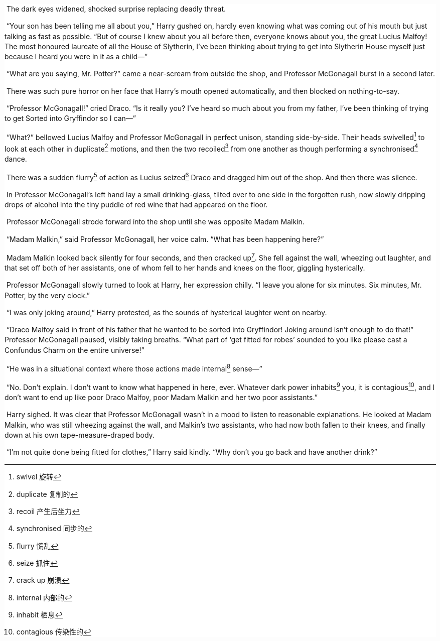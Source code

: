 ​    The dark eyes widened, shocked surprise replacing deadly threat.

​    “Your son has been telling me all about you,” Harry gushed on, hardly even knowing what was coming out of his mouth but just talking as fast as possible. “But of course I knew about you all before then, everyone knows about you, the great Lucius Malfoy! The most honoured laureate of all the House of Slytherin, I’ve been thinking about trying to get into Slytherin House myself just because I heard you were in it as a child—”

​    “What are you saying, Mr. Potter?” came a near-scream from outside the shop, and Professor McGonagall burst in a second later.

​    There was such pure horror on her face that Harry’s mouth opened automatically, and then blocked on nothing-to-say.

​    “Professor McGonagall!” cried Draco. “Is it really you? I’ve heard so much about you from my father, I’ve been thinking of trying to get Sorted into Gryffindor so I can—”

​    “What?” bellowed Lucius Malfoy and Professor McGonagall in perfect unison, standing side-by-side. Their heads swivelled[^ 87] to look at each other in duplicate[^ 88] motions, and then the two recoiled[^ 89] from one another as though performing a synchronised[^ 90] dance.

​    There was a sudden flurry[^ 91] of action as Lucius seized[^ 92] Draco and dragged him out of the shop. And then there was silence.

[^ 87]: swivel 旋转
[^ 88]: duplicate 复制的
[^ 89]: recoil 产生后坐力
[^ 90]: synchronised 同步的
[^ 91]: flurry 慌乱
[^ 92]: seize 抓住

​    In Professor McGonagall’s left hand lay a small drinking-glass, tilted over to one side in the forgotten rush, now slowly dripping drops of alcohol into the tiny puddle of red wine that had appeared on the floor.

​    Professor McGonagall strode forward into the shop until she was opposite Madam Malkin.

​    “Madam Malkin,” said Professor McGonagall, her voice calm. “What has been happening here?”

​    Madam Malkin looked back silently for four seconds, and then cracked up[^ 93]. She fell against the wall, wheezing out laughter, and that set off both of her assistants, one of whom fell to her hands and knees on the floor, giggling hysterically.

[^ 93]: crack up 崩溃

​    Professor McGonagall slowly turned to look at Harry, her expression chilly. “I leave you alone for six minutes. Six minutes, Mr. Potter, by the very clock.”

​    “I was only joking around,” Harry protested, as the sounds of hysterical laughter went on nearby.

​    “Draco Malfoy said in front of his father that he wanted to be sorted into Gryffindor! Joking around isn’t enough to do that!” Professor McGonagall paused, visibly taking breaths. “What part of ‘get fitted for robes’ sounded to you like please cast a Confundus Charm on the entire universe!”

​    “He was in a situational context where those actions made internal[^ 94] sense—”

​    “No. Don’t explain. I don’t want to know what happened in here, ever. Whatever dark power inhabits[^ 95] you, it is contagious[^ 96], and I don’t want to end up like poor Draco Malfoy, poor Madam Malkin and her two poor assistants.”

[^ 94]: internal 内部的
[^ 95]: inhabit 栖息 
[^ 96]: contagious 传染性的

​    Harry sighed. It was clear that Professor McGonagall wasn’t in a mood to listen to reasonable explanations. He looked at Madam Malkin, who was still wheezing against the wall, and Malkin’s two assistants, who had now both fallen to their knees, and finally down at his own tape-measure-draped body.

​    “I’m not quite done being fitted for clothes,” Harry said kindly. “Why don’t you go back and have another drink?”

[^ 1]: quaint
[^ 2]: ensconce
[^ 3]: stal
[^ 4]: alleyway
[^ 5]: wizend
[^ 6]: crone
[^ 7]: surreptitiously 偷偷地
[^ 8]: repetition 重复
[^ 9]: loose 零散的，不固定的
[^ 10]: retrieve 检索，取回 
[^ 11]: flinch 退缩，畏缩
[^ 12]: wipe 擦，揩
[^ 13]: exhale 呼气
[^ 14]: extrude 挤出
[^ 15]: queasy 反胃的
[^ 16]: rumour 谣言
[^ 17]: disguise 伪装
[^ 18]: yank 猛拉
[^ 19]: alleyway 小巷 
[^ 20]: postulate 假设
[^ 21]: conspiracy 阴谋
[^ 22]: orphan 孤儿
[^ 23]: exasperation 恼怒
[^ 24]: attest 
[^ 25]: Scourge 祸害
[^ 26]: in on 参与
[^ 27]: quaver 颤抖
[^ 28]: frown 皱眉
[^ 29]: cane 手杖
[^ 30]: tense 紧张的
[^ 31]: grim 严峻的
[^ 32]: swiftly 迅速地
[^ 33]: stride 大步走
[^ 34]: tinge 少许
[^ 35]: bitterness 苦涩，悲痛
[^ 36]: bump 碰撞
[^ 37]: trait 特质
[^ 38]: circumstance 环境
[^ 39]: trail 踪迹
[^ 40]: brim 边缘
[^ 41]: brick 砖
[^ 42]: vanquish 征服
[^ 43]: irony 讽刺
[^ 44]: annoyance 烦恼
[^ 45]: frustration 挫败
[^ 46]: contigent 视情况而定的
[^ 47]: triumph 战胜
[^ 48]: chuckle 咯咯笑
[^ 49]: radiate 辐射
[^ 50]: tickle 挠痒痒
[^ 51]: prop 支撑
[^ 52]: fiery 暴躁的
[^ 53]: passion 激情
[^ 54]: reminiscent	怀旧的
[^ 55]: bustling 繁忙的
[^ 56]: stretch 伸展
[^ 57]: smug 沾沾自喜的
[^ 58]: muffled 沉闷的
[^ 59]: burble 语无伦次地讲
[^ 60]: swoon 昏厥
[^ 61]: flirt 调情
[^ 62]: lob 高抛
[^ 63]: bestow 授予
[^ 64]: deign 屈尊
[^ 66]: snap 不耐烦地说
[^ 67]: stern 严峻的
[^ 68]: grin 咧嘴笑
[^ 69]: sheepishly 羞怯地
[^ 70]: wistful 伤感的
[^ 71]: flattery 奉承
[^ 72]: groveling 低三下气的
[^ 73]: suck up 巴结
[^ 74]: fierce 激烈的
[^ 75]: attendant 服务员
[^ 76]: emit 发出
[^ 77]: strangling 压制
[^ 78]: chequered 方格图案的
[^ 79]: glorious 光荣的
[^ 80]: grip 紧握
[^ 81]: dispassionate 不带感情的
[^ 82]: executioner 刽子手
[^ 83]: stroll 漫步
[^ 84]: split second 瞬间
[^ 85]: rescue 营救
[^ 86]: gasp 喘息